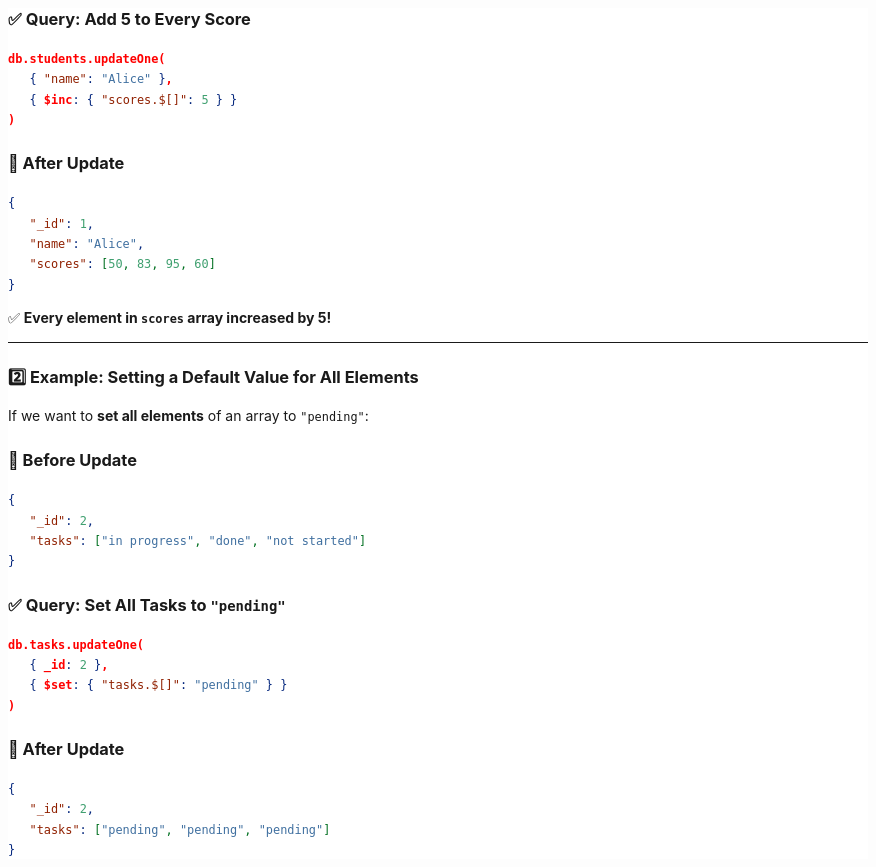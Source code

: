 ### **✅ Query: Add 5 to Every Score**

```json
db.students.updateOne(
   { "name": "Alice" },
   { $inc: { "scores.$[]": 5 } }
)
```

### **🔹 After Update**

```json
{
   "_id": 1,
   "name": "Alice",
   "scores": [50, 83, 95, 60]
}
```

✅ **Every element in `scores` array increased by 5!**

---

### **2️⃣ Example: Setting a Default Value for All Elements**

If we want to **set all elements** of an array to `"pending"`:

### **📌 Before Update**

```json
{
   "_id": 2,
   "tasks": ["in progress", "done", "not started"]
}
```

### **✅ Query: Set All Tasks to `"pending"`**

```json
db.tasks.updateOne(
   { _id: 2 },
   { $set: { "tasks.$[]": "pending" } }
)
```

### **🔹 After Update**

```json
{
   "_id": 2,
   "tasks": ["pending", "pending", "pending"]
}
```
